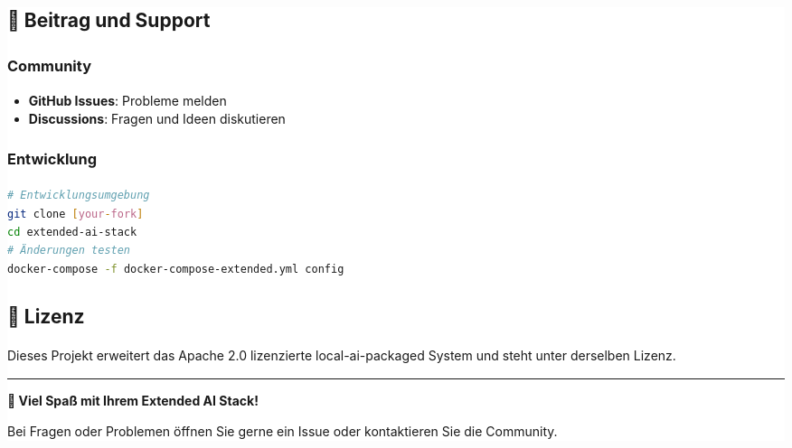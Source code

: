 ## 🤝 Beitrag und Support

### Community
- **GitHub Issues**: Probleme melden
- **Discussions**: Fragen und Ideen diskutieren

### Entwicklung
```bash
# Entwicklungsumgebung
git clone [your-fork]
cd extended-ai-stack
# Änderungen testen
docker-compose -f docker-compose-extended.yml config
```

## 📜 Lizenz

Dieses Projekt erweitert das Apache 2.0 lizenzierte local-ai-packaged System und steht unter derselben Lizenz.

---

**🎉 Viel Spaß mit Ihrem Extended AI Stack!**

Bei Fragen oder Problemen öffnen Sie gerne ein Issue oder kontaktieren Sie die Community.

